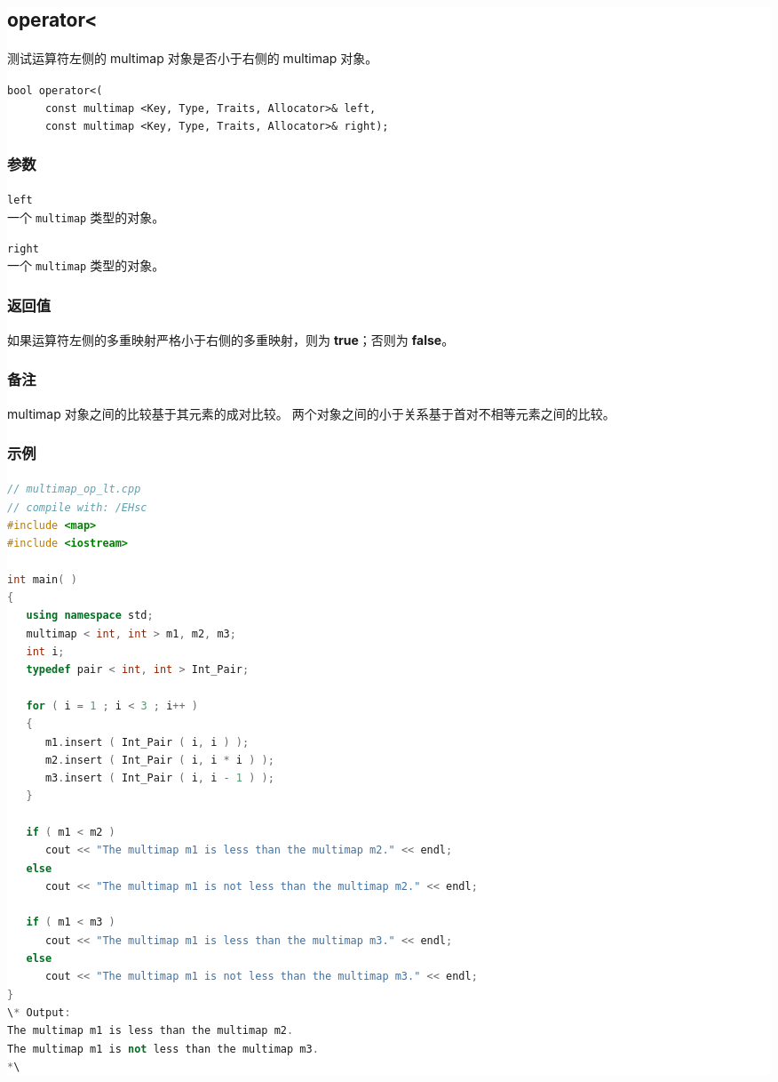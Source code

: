 ##  <a name="op_lt_multimap"></a>operator&lt;  
 测试运算符左侧的 multimap 对象是否小于右侧的 multimap 对象。  
  
```
bool operator<(
      const multimap <Key, Type, Traits, Allocator>& left, 
      const multimap <Key, Type, Traits, Allocator>& right);
```  
  
### <a name="parameters"></a>参数  
 `left`  
 一个 `multimap` 类型的对象。  
  
 `right`  
 一个 `multimap` 类型的对象。  
  
### <a name="return-value"></a>返回值  
 如果运算符左侧的多重映射严格小于右侧的多重映射，则为 **true**；否则为 **false**。  
  
### <a name="remarks"></a>备注  
 multimap 对象之间的比较基于其元素的成对比较。 两个对象之间的小于关系基于首对不相等元素之间的比较。  
  
### <a name="example"></a>示例  
  
```cpp  
// multimap_op_lt.cpp  
// compile with: /EHsc  
#include <map>  
#include <iostream>  
  
int main( )  
{  
   using namespace std;  
   multimap < int, int > m1, m2, m3;  
   int i;  
   typedef pair < int, int > Int_Pair;  
  
   for ( i = 1 ; i < 3 ; i++ )  
   {  
      m1.insert ( Int_Pair ( i, i ) );  
      m2.insert ( Int_Pair ( i, i * i ) );  
      m3.insert ( Int_Pair ( i, i - 1 ) );  
   }  
  
   if ( m1 < m2 )  
      cout << "The multimap m1 is less than the multimap m2." << endl;  
   else  
      cout << "The multimap m1 is not less than the multimap m2." << endl;  
  
   if ( m1 < m3 )  
      cout << "The multimap m1 is less than the multimap m3." << endl;  
   else  
      cout << "The multimap m1 is not less than the multimap m3." << endl;  
}  
\* Output:   
The multimap m1 is less than the multimap m2.  
The multimap m1 is not less than the multimap m3.  
*\  
```  
  